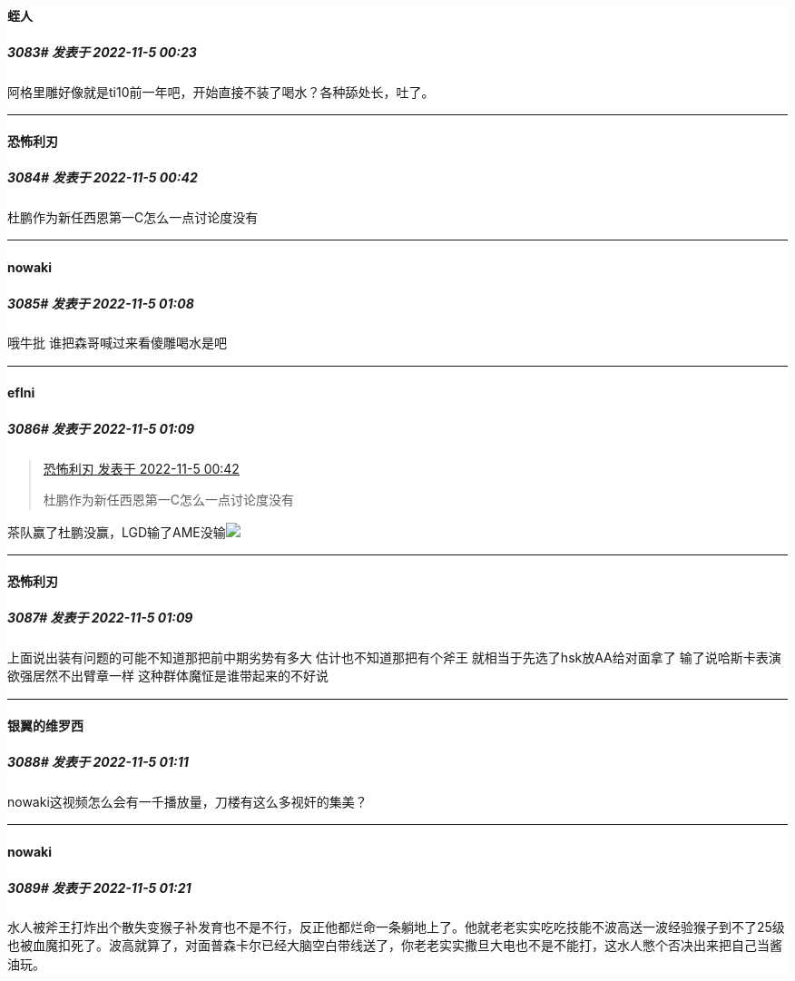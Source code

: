 ####  蛭人  
##### 3083#       发表于 2022-11-5 00:23

阿格里雕好像就是ti10前一年吧，开始直接不装了喝水？各种舔处长，吐了。



*****

####  恐怖利刃  
##### 3084#       发表于 2022-11-5 00:42

杜鹏作为新任西恩第一C怎么一点讨论度没有



*****

####  nowaki  
##### 3085#       发表于 2022-11-5 01:08

哦牛批 谁把森哥喊过来看傻雕喝水是吧

*****

####  eflni  
##### 3086#       发表于 2022-11-5 01:09

<blockquote><a href="httphttps://bbs.saraba1st.com/2b/forum.php?mod=redirect&amp;goto=findpost&amp;pid=58280080&amp;ptid=2102325" target="_blank">恐怖利刃 发表于 2022-11-5 00:42</a>

杜鹏作为新任西恩第一C怎么一点讨论度没有</blockquote>
茶队赢了杜鹏没赢，LGD输了AME没输<img src="https://static.saraba1st.com/image/smiley/face2017/067.png" referrerpolicy="no-referrer">

*****

####  恐怖利刃  
##### 3087#       发表于 2022-11-5 01:09

上面说出装有问题的可能不知道那把前中期劣势有多大 估计也不知道那把有个斧王 就相当于先选了hsk放AA给对面拿了 输了说哈斯卡表演欲强居然不出臂章一样 这种群体魔怔是谁带起来的不好说



*****

####  银翼的维罗西  
##### 3088#       发表于 2022-11-5 01:11

nowaki这视频怎么会有一千播放量，刀楼有这么多视奸的集美？

*****

####  nowaki  
##### 3089#       发表于 2022-11-5 01:21

水人被斧王打炸出个散失变猴子补发育也不是不行，反正他都烂命一条躺地上了。他就老老实实吃吃技能不波高送一波经验猴子到不了25级也被血魔扣死了。波高就算了，对面普森卡尔已经大脑空白带线送了，你老老实实撒旦大电也不是不能打，这水人憋个否决出来把自己当酱油玩。
